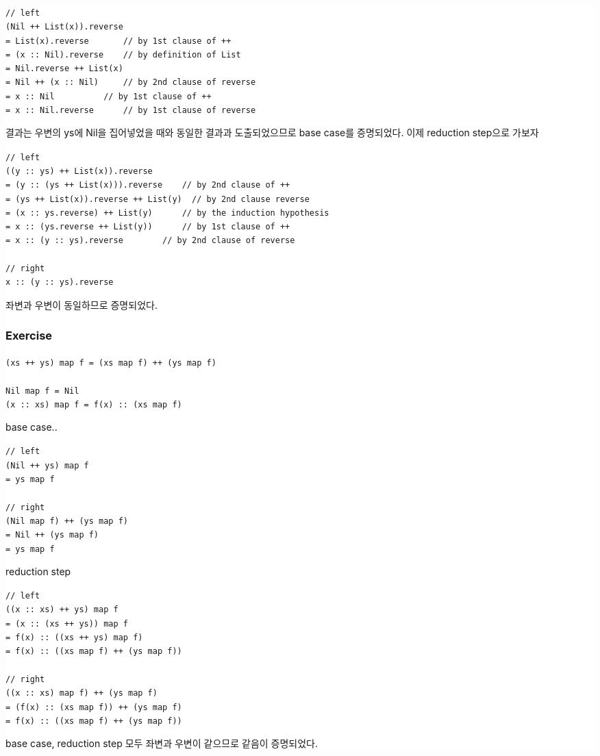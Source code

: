 ```
// left
(Nil ++ List(x)).reverse
= List(x).reverse       // by 1st clause of ++
= (x :: Nil).reverse    // by definition of List
= Nil.reverse ++ List(x)
= Nil ++ (x :: Nil)     // by 2nd clause of reverse
= x :: Nil          // by 1st clause of ++
= x :: Nil.reverse      // by 1st clause of reverse
```
결과는 우변의 ys에 Nil을 집어넣었을 때와 동일한 결과과 도출되었으므로 base case를 증명되었다. 이제 reduction step으로 가보자

``` 
// left
((y :: ys) ++ List(x)).reverse
= (y :: (ys ++ List(x))).reverse    // by 2nd clause of ++
= (ys ++ List(x)).reverse ++ List(y)  // by 2nd clause reverse
= (x :: ys.reverse) ++ List(y)      // by the induction hypothesis
= x :: (ys.reverse ++ List(y))      // by 1st clause of ++
= x :: (y :: ys).reverse        // by 2nd clause of reverse

// right
x :: (y :: ys).reverse
```
좌변과 우변이 동일하므로 증명되었다.

### Exercise

```
(xs ++ ys) map f = (xs map f) ++ (ys map f)

Nil map f = Nil
(x :: xs) map f = f(x) :: (xs map f)
```
base case..

```
// left
(Nil ++ ys) map f
= ys map f

// right
(Nil map f) ++ (ys map f)
= Nil ++ (ys map f)
= ys map f
```
reduction step

```
// left
((x :: xs) ++ ys) map f
= (x :: (xs ++ ys)) map f
= f(x) :: ((xs ++ ys) map f)
= f(x) :: ((xs map f) ++ (ys map f))

// right
((x :: xs) map f) ++ (ys map f)
= (f(x) :: (xs map f)) ++ (ys map f)
= f(x) :: ((xs map f) ++ (ys map f))
```
base case, reduction step 모두 좌변과 우변이 같으므로 같음이 증명되었다.
